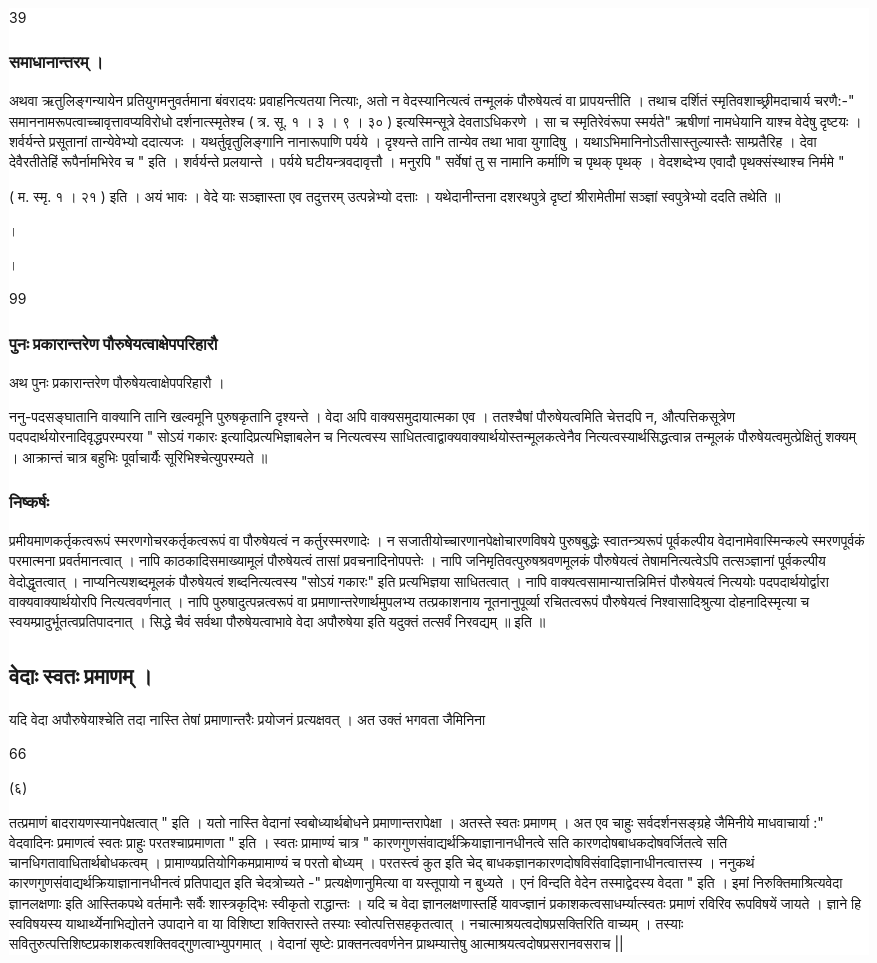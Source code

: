 39 

### समाधानान्तरम् । 

अथवा ऋतुलिङ्गन्यायेन प्रतियुगमनुवर्तमाना बंवरादयः प्रवाहनित्यतया नित्याः, अतो न वेदस्यानित्यत्वं तन्मूलकं पौरुषेयत्वं वा प्रापयन्तीति । तथाच दर्शितं स्मृतिवशाच्छ्रीमदाचार्य चरणै:-" समाननामरूपत्वाच्चावृत्तावप्यविरोधो दर्शनात्स्मृतेश्च ( त्र. सू. १ । ३ । ९ । ३० ) इत्यस्मिन्सूत्रे देवताऽधिकरणे । सा च स्मृतिरेवंरूपा स्मर्यते" ऋषीणां नामधेयानि याश्च वेदेषु दृष्टयः । शर्वर्यन्ते प्रसूतानां तान्येवेभ्यो ददात्यजः । यथर्तुवृतुलिङ्गानि नानारूपाणि पर्यये । दृश्यन्ते तानि तान्येव तथा भावा युगादिषु । यथाऽभिमानिनोऽतीसास्तुल्यास्तैः साम्प्रतैरिह । देवा देवैरतीतेहिं रूपैर्नामभिरेव च " इति । शर्वर्यन्ते प्रलयान्ते । पर्यये घटीयन्त्रवदावृत्तौ । मनुरपि " सर्वेषां तु स नामानि कर्माणि च पृथक् पृथक् । वेदशब्देभ्य एवादौ पृथक्संस्थाश्च निर्ममे " 

( म. स्मृ. १ । २१ ) इति । अयं भावः । वेदे याः सञ्ज्ञास्ता एव तदुत्तरम् उत्पन्नेभ्यो दत्ताः । यथेदानीन्तना दशरथपुत्रे दृष्टां श्रीरामेतीमां सञ्ज्ञां स्वपुत्रेभ्यो ददति तथेति ॥ 

। 

। 

99 

### पुनः प्रकारान्तरेण पौरुषेयत्वाक्षेपपरिहारौ
अथ पुनः प्रकारान्तरेण पौरुषेयत्वाक्षेपपरिहारौ । 

ननु-पदसङ्घातानि वाक्यानि तानि खल्वमूनि पुरुषकृतानि दृश्यन्ते । वेदा अपि वाक्यसमुदायात्मका एव । ततश्चैषां पौरुषेयत्वमिति चेत्तदपि न, औत्पत्तिकसूत्रेण पदपदार्थयोरनादिवृद्धपरम्परया " सोऽयं गकारः इत्यादिप्रत्यभिज्ञाबलेन च नित्यत्वस्य साधितत्वाद्वाक्यवाक्यार्थयोस्तन्मूलकत्वेनैव नित्यत्वस्यार्थसिद्धत्वान्न तन्मूलकं पौरुषेयत्वमुत्प्रेक्षितुं शक्यम् । आक्रान्तं चात्र बहुभिः पूर्वाचार्यैः सूरिभिश्चेत्युपरम्यते ॥ 

### निष्कर्षः 

प्रमीयमाणकर्तृकत्वरूपं स्मरणगोचरकर्तृकत्वरूपं वा पौरुषेयत्वं न कर्तुरस्मरणादेः । न सजातीयोच्चारणानपेक्षोचारणविषये पुरुषबुद्धेः स्वातन्त्र्यरूपं पूर्वकल्पीय वेदानामेवास्मिन्कल्पे स्मरणपूर्वकं परमात्मना प्रवर्तमानत्वात् । नापि काठकादिसमाख्यामूलं पौरुषेयत्वं तासां प्रवचनादिनोपपत्तेः । नापि जनिमृतिवत्पुरुषश्रवणमूलकं पौरुषेयत्वं तेषामनित्यत्वेऽपि तत्सञ्ज्ञानां पूर्वकल्पीय वेदोद्धृतत्वात् । नाप्यनित्यशब्दमूलकं पौरुषेयत्वं शब्दनित्यत्वस्य "सोऽयं गकारः" इति प्रत्यभिज्ञया साधितत्वात् । नापि वाक्यत्वसामान्यात्तन्निमित्तं पौरुषेयत्वं नित्ययोः पदपदार्थयोर्द्वारा वाक्यवाक्यार्थयोरपि नित्यत्ववर्णनात् । नापि पुरुषादुत्पन्नत्वरूपं वा प्रमाणान्तरेणार्थमुपलभ्य तत्प्रकाशनाय नूतनानुपूर्व्या रचितत्वरूपं पौरुषेयत्वं निश्वासादिश्रुत्या दोहनादिस्मृत्या च स्वयम्प्रादुर्भूतत्वप्रतिपादनात् । सिद्धे चैवं सर्वथा पौरुषेयत्वाभावे वेदा अपौरुषेया इति यदुक्तं तत्सर्वं निरवद्यम् ॥ इति ॥ 

## वेदाः स्वतः प्रमाणम् । 

यदि वेदा अपौरुषेयाश्चेति तदा नास्ति तेषां प्रमाणान्तरैः प्रयोजनं प्रत्यक्षवत् । अत उक्तं भगवता जैमिनिना

66 

(६) 



तत्प्रमाणं बादरायणस्यानपेक्षत्वात् " इति । यतो नास्ति वेदानां स्वबोध्यार्थबोधने प्रमाणान्तरापेक्षा । अतस्ते स्वतः प्रमाणम् । अत एव चाहुः सर्वदर्शनसङ्ग्रहे जैमिनीये माधवाचार्या :" वेदवादिनः प्रमाणत्वं स्वतः प्राहुः परतश्चाप्रमाणता " इति । स्वतः प्रामाण्यं चात्र " कारणगुणसंवाद्यर्थक्रियाज्ञानानधीनत्वे सति कारणदोषबाधकदोषवर्जितत्वे सति चानधिगतावाधितार्थबोधकत्वम् । प्रामाण्यप्रतियोगिकमप्रामाण्यं च परतो बोध्यम् । परतस्त्वं कुत इति चेद् बाधकज्ञानकारणदोषविसंवादिज्ञानाधीनत्वात्तस्य । ननुकथं कारणगुणसंवाद्यर्थक्रियाज्ञानानधीनत्वं प्रतिपाद्यत इति चेदत्रोच्यते -" प्रत्यक्षेणानुमित्या वा यस्तूपायो न बुध्यते । एनं विन्दति वेदेन तस्माद्वेदस्य वेदता " इति । इमां निरुक्तिमाश्रित्यवेदा ज्ञानलक्षणाः इति आस्तिकपथे वर्तमानैः सर्वैः शास्त्रकृद्भिः स्वीकृतो राद्धान्तः । यदि च वेदा ज्ञानलक्षणास्तर्हि यावज्ज्ञानं प्रकाशकत्वसाधर्म्यात्स्वतः प्रमाणं रविरिव रूपविषयें जायते । ज्ञाने हि स्वविषयस्य याथार्थ्येनाभिद्योतने उपादाने वा या विशिष्टा शक्तिरास्ते तस्याः स्वोत्पत्तिसहकृतत्वात् । नचात्माश्रयत्वदोषप्रसक्तिरिति वाच्यम् । तस्याः सवितुरुत्पत्तिशिष्टप्रकाशकत्वशक्तिवद्गुणत्वाभ्युपगमात् । वेदानां सृष्टेः प्राक्तनत्ववर्णनेन प्राथम्यात्तेषु आत्माश्रयत्वदोषप्रसरानवसराच || 
